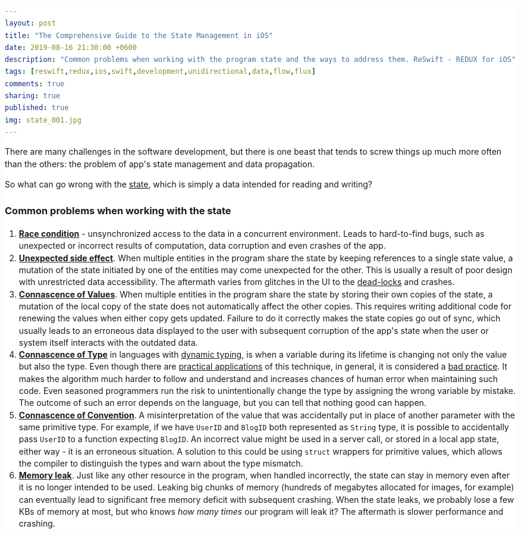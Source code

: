 ```yaml
---
layout: post
title: "The Comprehensive Guide to the State Management in iOS"
date: 2019-08-16 21:30:00 +0600
description: "Common problems when working with the program state and the ways to address them. ReSwift - REDUX for iOS"
tags: [reswift,redux,ios,swift,development,unidirectional,data,flow,flux]
comments: true
sharing: true
published: true
img: state_001.jpg
---
```


There are many challenges in the software development, but there is one beast that tends to screw things up much more often than the others: the problem of app's state management and data propagation.

So what can go wrong with the [state](https://en.wikipedia.org/wiki/State_(computer_science)), which is simply a data intended for reading and writing?

### Common problems when working with the state

1. **[Race condition](https://searchstorage.techtarget.com/definition/race-condition)** - unsynchronized access to the data in a concurrent environment. Leads to hard-to-find bugs, such as unexpected or incorrect results of computation, data corruption and even crashes of the app.
2. **[Unexpected side effect](https://en.wikipedia.org/wiki/Side_effect_(computer_science))**. When multiple entities in the program share the state by keeping references to a single state value, a mutation of the state initiated by one of the entities may come unexpected for the other. This is usually a result of poor design with unrestricted data accessibility. The aftermath varies from glitches in the UI to the [dead-locks](https://en.wikipedia.org/wiki/Deadlock) and crashes.
3. **[Connascence of Values](https://en.wikipedia.org/wiki/Connascence#Connascence_of_Values_(CoV))**. When multiple entities in the program share the state by storing their own copies of the state, a mutation of the local copy of the state does not automatically affect the other copies. This requires writing additional code for renewing the values when either copy gets updated. Failure to do it correctly makes the state copies go out of sync, which usually leads to an erroneous data displayed to the user with subsequent corruption of the app's state when the user or system itself interacts with the outdated data.
4. **[Connascence of Type](https://en.wikipedia.org/wiki/Connascence#Connascence_of_Type_(CoT))** in languages with [dynamic typing](https://stackoverflow.com/questions/1517582/what-is-the-difference-between-statically-typed-and-dynamically-typed-languages), is when a variable during its lifetime is changing not only the value but also the type. Even though there are [practical applications](https://softwareengineering.stackexchange.com/questions/115520/should-i-reuse-variables) of this technique, in general, it is considered a [bad practice](https://softwareengineering.stackexchange.com/questions/187332/is-changing-the-type-of-a-variable-partway-through-a-procedure-in-a-dynamically). It makes the algorithm much harder to follow and understand and increases chances of human error when maintaining such code. Even seasoned programmers run the risk to unintentionally change the type by assigning the wrong variable by mistake. The outcome of such an error depends on the language, but you can tell that nothing good can happen.
5. **[Connascence of Convention](https://en.wikipedia.org/wiki/Connascence#Connascence_of_Meaning_(CoM)_or_Connascence_of_Convention_(CoC))**. A misinterpretation of the value that was accidentally put in place of another parameter with the same primitive type. For example, if we have `UserID` and `BlogID` both represented as `String` type, it is possible to accidentally pass `UserID` to a function expecting `BlogID`. An incorrect value might be used in a server call, or stored in a local app state, either way - it is an erroneous situation. A solution to this could be using `struct` wrappers for primitive values, which allows the compiler to distinguish the types and warn about the type mismatch.
6. **[Memory leak](https://en.wikipedia.org/wiki/Memory_leak)**. Just like any other resource in the program, when handled incorrectly, the state can stay in memory even after it is no longer intended to be used. Leaking big chunks of memory (hundreds of megabytes allocated for images, for example) can eventually lead to significant free memory deficit with subsequent crashing. When the state leaks, we probably lose a few KBs of memory at most, but who knows _how many times_ our program will leak it? The aftermath is slower performance and crashing.